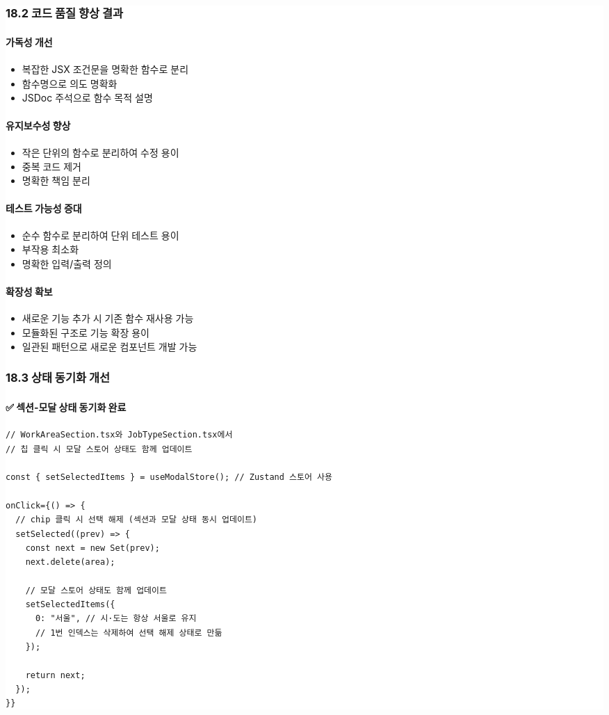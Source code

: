 
### 18.2 코드 품질 향상 결과

#### **가독성 개선**

- 복잡한 JSX 조건문을 명확한 함수로 분리
- 함수명으로 의도 명확화
- JSDoc 주석으로 함수 목적 설명

#### **유지보수성 향상**

- 작은 단위의 함수로 분리하여 수정 용이
- 중복 코드 제거
- 명확한 책임 분리

#### **테스트 가능성 증대**

- 순수 함수로 분리하여 단위 테스트 용이
- 부작용 최소화
- 명확한 입력/출력 정의

#### **확장성 확보**

- 새로운 기능 추가 시 기존 함수 재사용 가능
- 모듈화된 구조로 기능 확장 용이
- 일관된 패턴으로 새로운 컴포넌트 개발 가능

### 18.3 상태 동기화 개선

#### **✅ 섹션-모달 상태 동기화 완료**

```tsx
// WorkAreaSection.tsx와 JobTypeSection.tsx에서
// 칩 클릭 시 모달 스토어 상태도 함께 업데이트

const { setSelectedItems } = useModalStore(); // Zustand 스토어 사용

onClick={() => {
  // chip 클릭 시 선택 해제 (섹션과 모달 상태 동시 업데이트)
  setSelected((prev) => {
    const next = new Set(prev);
    next.delete(area);

    // 모달 스토어 상태도 함께 업데이트
    setSelectedItems({
      0: "서울", // 시·도는 항상 서울로 유지
      // 1번 인덱스는 삭제하여 선택 해제 상태로 만듦
    });

    return next;
  });
}}
```
